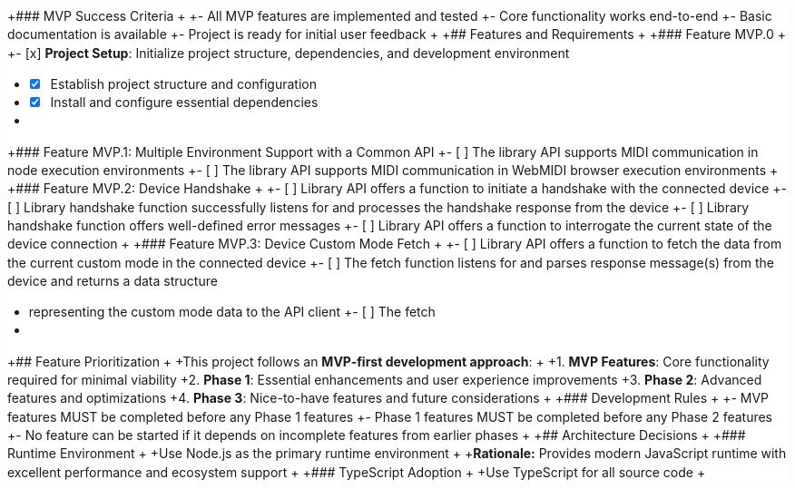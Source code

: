 +### MVP Success Criteria
+
+- All MVP features are implemented and tested
+- Core functionality works end-to-end
+- Basic documentation is available
+- Project is ready for initial user feedback
+
+## Features and Requirements
+
+### Feature MVP.0
+
+- [x] **Project Setup**: Initialize project structure, dependencies, and development environment
+    - [x] Establish project structure and configuration
+    - [x] Install and configure essential dependencies
+
+### Feature MVP.1: Multiple Environment Support with a Common API
+- [ ] The library API supports MIDI communication in node execution environments
+- [ ] The library API supports MIDI communication in WebMIDI browser execution environments 
+
+### Feature MVP.2: Device Handshake
+
+- [ ] Library API offers a function to initiate a handshake with the connected device
+- [ ] Library handshake function successfully listens for and processes the handshake response from the device
+- [ ] Library handshake function offers well-defined error messages
+- [ ] Library API offers a function to interrogate the current state of the device connection
+
+### Feature MVP.3: Device Custom Mode Fetch
+
+- [ ] Library API offers a function to fetch the data from the current custom mode in the connected device
+- [ ] The fetch function listens for and parses response message(s) from the device and returns a data structure
+  representing the custom mode data to the API client
+- [ ] The fetch 
+
+## Feature Prioritization
+
+This project follows an **MVP-first development approach**:
+
+1. **MVP Features**: Core functionality required for minimal viability
+2. **Phase 1**: Essential enhancements and user experience improvements
+3. **Phase 2**: Advanced features and optimizations
+4. **Phase 3**: Nice-to-have features and future considerations
+
+### Development Rules
+
+- MVP features MUST be completed before any Phase 1 features
+- Phase 1 features MUST be completed before any Phase 2 features
+- No feature can be started if it depends on incomplete features from earlier phases
+
+## Architecture Decisions
+
+### Runtime Environment
+
+Use Node.js as the primary runtime environment
+
+**Rationale:** Provides modern JavaScript runtime with excellent performance and ecosystem support
+
+### TypeScript Adoption
+
+Use TypeScript for all source code
+